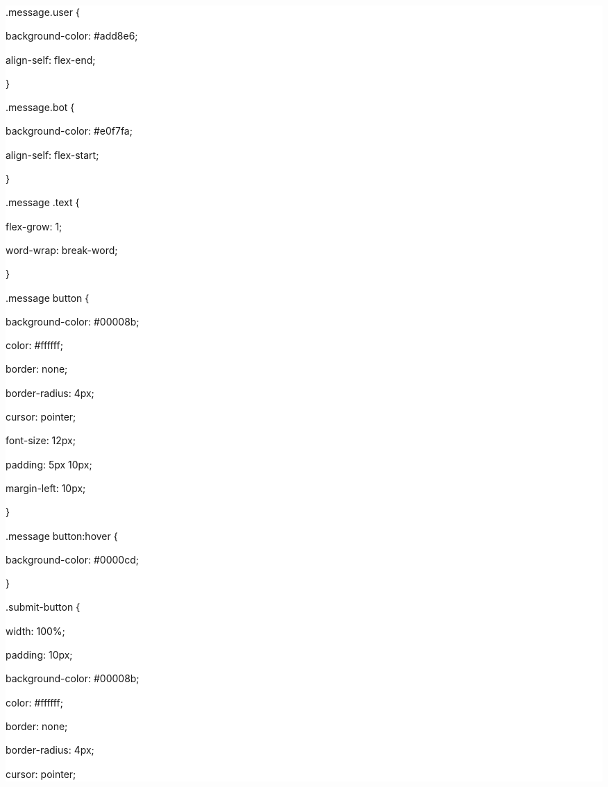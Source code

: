 .message.user {

background-color: #add8e6;

align-self: flex-end;

}

.message.bot {

background-color: #e0f7fa;

align-self: flex-start;

}

.message .text {

flex-grow: 1;

word-wrap: break-word;

}

.message button {

background-color: #00008b;

color: #ffffff;

border: none;

border-radius: 4px;

cursor: pointer;

font-size: 12px;

padding: 5px 10px;

margin-left: 10px;

}

.message button:hover {

background-color: #0000cd;

}

.submit-button {

width: 100%;

padding: 10px;

background-color: #00008b;

color: #ffffff;

border: none;

border-radius: 4px;

cursor: pointer;
